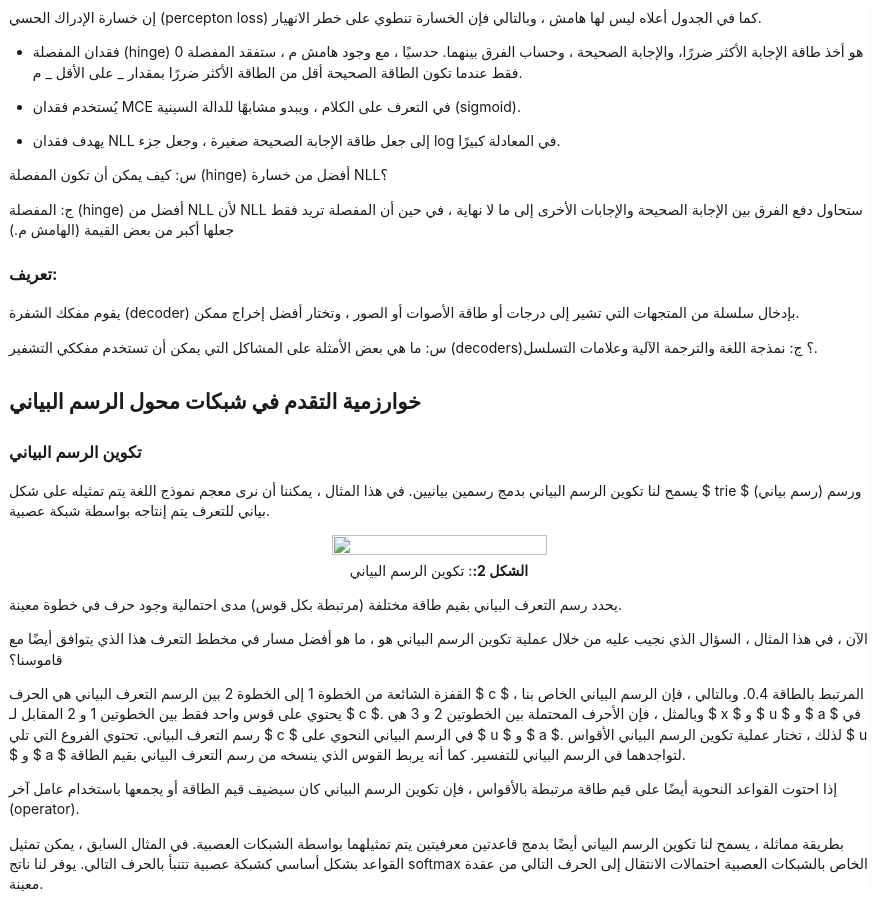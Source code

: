 
إن خسارة الإدراك الحسي (percepton loss) كما في الجدول أعلاه ليس لها هامش ، وبالتالي فإن الخسارة تنطوي على خطر الانهيار.

* فقدان المفصلة  (hinge)  هو أخذ طاقة الإجابة الأكثر ضررًا، والإجابة الصحيحة ، وحساب الفرق بينهما. حدسيًا ، مع وجود هامش م ، ستفقد المفصلة 0 فقط عندما تكون الطاقة الصحيحة أقل من الطاقة الأكثر ضررًا بمقدار _ على الأقل _ م.
* يُستخدم فقدان MCE في التعرف على الكلام ، ويبدو مشابهًا للدالة السينية (sigmoid).

* يهدف فقدان NLL إلى جعل طاقة الإجابة الصحيحة صغيرة ، وجعل جزء log في المعادلة كبيرًا.

س: كيف يمكن أن تكون المفصلة  (hinge) أفضل من خسارة  NLL؟

ج: المفصلة (hinge)  أفضل من NLL لأن NLL ستحاول دفع الفرق بين الإجابة الصحيحة والإجابات الأخرى إلى ما لا نهاية ، في حين أن المفصلة تريد فقط جعلها أكبر من بعض القيمة (الهامش م.)  


### تعريف:

يقوم مفكك الشفرة (decoder)  بإدخال سلسلة من المتجهات التي تشير إلى درجات أو طاقة الأصوات أو الصور ، وتختار أفضل إخراج ممكن.

س: ما هي بعض الأمثلة على المشاكل التي يمكن أن تستخدم مفككي التشفير (decoders)؟
ج: نمذجة اللغة والترجمة الآلية وعلامات التسلسل.




## خوارزمية التقدم في شبكات محول الرسم البياني

### تكوين الرسم البياني

يسمح لنا تكوين الرسم البياني بدمج رسمين بيانيين. في هذا المثال ، يمكننا أن نرى معجم نموذج اللغة يتم تمثيله على شكل $ trie $ (رسم بياني) ورسم بياني للتعرف يتم إنتاجه بواسطة شبكة عصبية.

<center>
<img src="{{site.baseurl}}/images/week14/14-2/graph_composition.png" height="50%" width="50%" /><br>
<b>الشكل 2:</b>: تكوين الرسم البياني
</center>

يحدد رسم التعرف البياني بقيم طاقة مختلفة (مرتبطة بكل قوس) مدى احتمالية وجود حرف في خطوة معينة.

الآن ، في هذا المثال ، السؤال الذي نجيب عليه من خلال عملية تكوين الرسم البياني هو ، ما هو أفضل مسار في مخطط التعرف هذا الذي يتوافق أيضًا مع قاموسنا؟

القفزة الشائعة من الخطوة 1 إلى الخطوة 2 بين الرسم التعرف البياني هي الحرف $ c $ ، المرتبط بالطاقة 0.4. وبالتالي ، فإن الرسم البياني الخاص بنا يحتوي على قوس واحد فقط بين الخطوتين 1 و 2 المقابل لـ $ c $. وبالمثل ، فإن الأحرف المحتملة بين الخطوتين 2 و 3 هي $ x $ و $ u $ و $ a $ في رسم التعرف البياني. تحتوي الفروع التي تلي $ c $ في الرسم البياني النحوي على $ u $ و $ a $. لذلك ، تختار عملية تكوين الرسم البياني الأقواس $ u $ و $ a $ لتواجدهما في الرسم البياني للتفسير. كما أنه يربط القوس الذي ينسخه من رسم التعرف البياني بقيم الطاقة.

إذا احتوت القواعد النحوية أيضًا على قيم طاقة مرتبطة بالأقواس ، فإن تكوين الرسم البياني كان سيضيف قيم الطاقة أو يجمعها باستخدام عامل آخر (operator).

بطريقة مماثلة  ، يسمح لنا تكوين الرسم البياني أيضًا بدمج قاعدتين معرفيتين يتم تمثيلهما بواسطة الشبكات العصبية. في المثال السابق ، يمكن تمثيل القواعد بشكل أساسي كشبكة عصبية تتنبأ بالحرف التالي. يوفر لنا ناتج softmax الخاص بالشبكات العصبية احتمالات الانتقال إلى الحرف التالي من عقدة معينة.
